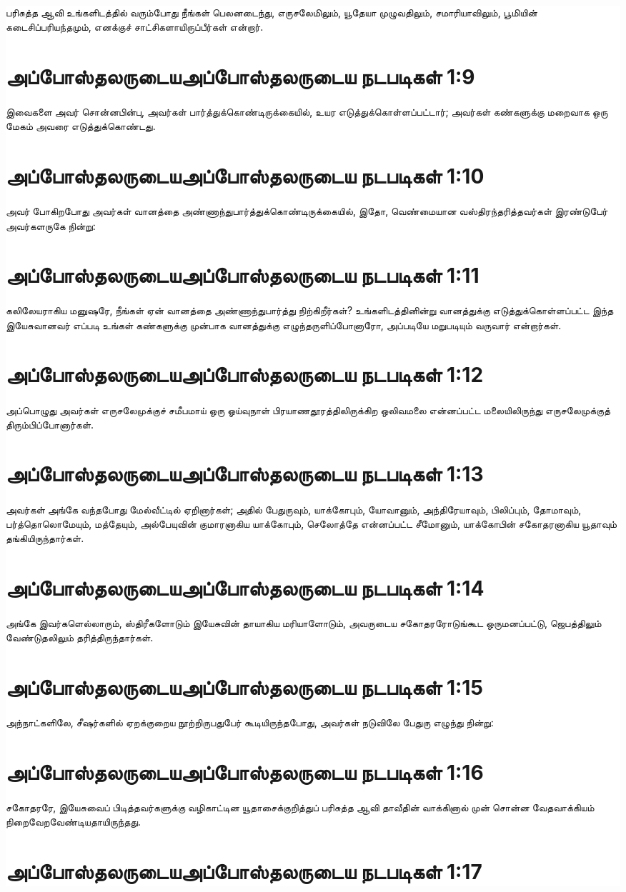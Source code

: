 பரிசுத்த ஆவி உங்களிடத்தில் வரும்போது நீங்கள் பெலனடைந்து, எருசலேமிலும், யூதேயா முழுவதிலும், சமாரியாவிலும், பூமியின் கடைசிப்பரியந்தமும், எனக்குச் சாட்சிகளாயிருப்பீர்கள் என்றார்.

# அப்போஸ்தலருடையஅப்போஸ்தலருடைய நடபடிகள் 1:9

இவைகளை அவர் சொன்னபின்பு, அவர்கள் பார்த்துக்கொண்டிருக்கையில், உயர எடுத்துக்கொள்ளப்பட்டார்; அவர்கள் கண்களுக்கு மறைவாக ஒரு மேகம் அவரை எடுத்துக்கொண்டது.

# அப்போஸ்தலருடையஅப்போஸ்தலருடைய நடபடிகள் 1:10

அவர் போகிறபோது அவர்கள் வானத்தை அண்ணாந்துபார்த்துக்கொண்டிருக்கையில், இதோ, வெண்மையான வஸ்திரந்தரித்தவர்கள் இரண்டுபேர் அவர்களருகே நின்று:

# அப்போஸ்தலருடையஅப்போஸ்தலருடைய நடபடிகள் 1:11

கலிலேயராகிய மனுஷரே, நீங்கள் ஏன் வானத்தை அண்ணாந்துபார்த்து நிற்கிறீர்கள்? உங்களிடத்தினின்று வானத்துக்கு எடுத்துக்கொள்ளப்பட்ட இந்த இயேசுவானவர் எப்படி உங்கள் கண்களுக்கு முன்பாக வானத்துக்கு எழுந்தருளிப்போனாரோ, அப்படியே மறுபடியும் வருவார் என்றார்கள்.

# அப்போஸ்தலருடையஅப்போஸ்தலருடைய நடபடிகள் 1:12

அப்பொழுது அவர்கள் எருசலேமுக்குச் சமீபமாய் ஒரு ஓய்வுநாள் பிரயாணதூரத்திலிருக்கிற ஒலிவமலை என்னப்பட்ட மலையிலிருந்து எருசலேமுக்குத் திரும்பிப்போனார்கள்.

# அப்போஸ்தலருடையஅப்போஸ்தலருடைய நடபடிகள் 1:13

அவர்கள் அங்கே வந்தபோது மேல்வீட்டில் ஏறினார்கள்; அதில் பேதுருவும், யாக்கோபும், யோவானும், அந்திரேயாவும், பிலிப்பும், தோமாவும், பர்த்தொலொமேயும், மத்தேயும், அல்பேயுவின் குமாரனாகிய யாக்கோபும், செலோத்தே என்னப்பட்ட சீமோனும், யாக்கோபின் சகோதரனாகிய யூதாவும் தங்கியிருந்தார்கள்.

# அப்போஸ்தலருடையஅப்போஸ்தலருடைய நடபடிகள் 1:14

அங்கே இவர்களெல்லாரும், ஸ்திரீகளோடும் இயேசுவின் தாயாகிய மரியாளோடும், அவருடைய சகோதரரோடுங்கூட ஒருமனப்பட்டு, ஜெபத்திலும் வேண்டுதலிலும் தரித்திருந்தார்கள்.

# அப்போஸ்தலருடையஅப்போஸ்தலருடைய நடபடிகள் 1:15

அந்நாட்களிலே, சீஷர்களில் ஏறக்குறைய நூற்றிருபதுபேர் கூடியிருந்தபோது, அவர்கள் நடுவிலே பேதுரு எழுந்து நின்று:

# அப்போஸ்தலருடையஅப்போஸ்தலருடைய நடபடிகள் 1:16

சகோதரரே, இயேசுவைப் பிடித்தவர்களுக்கு வழிகாட்டின யூதாசைக்குறித்துப் பரிசுத்த ஆவி தாவீதின் வாக்கினால் முன் சொன்ன வேதவாக்கியம் நிறைவேறவேண்டியதாயிருந்தது.

# அப்போஸ்தலருடையஅப்போஸ்தலருடைய நடபடிகள் 1:17
